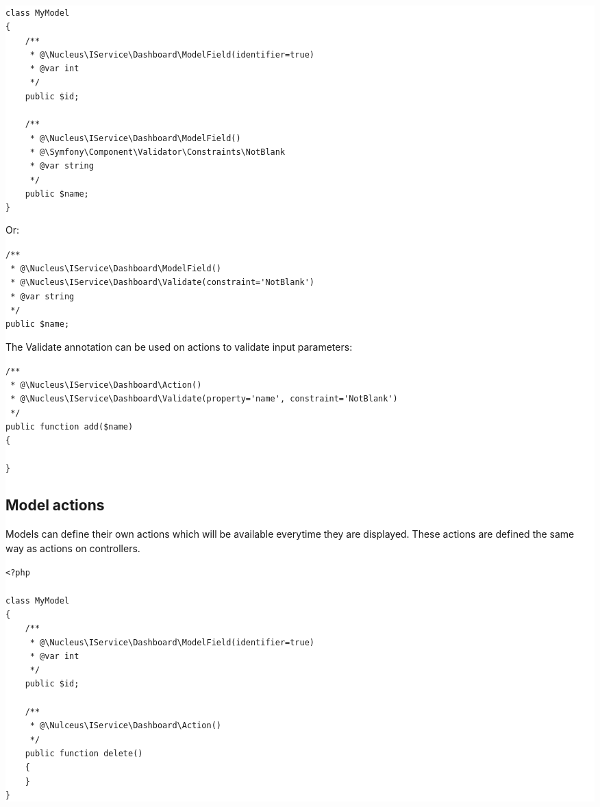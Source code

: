     class MyModel
    {
        /**
         * @\Nucleus\IService\Dashboard\ModelField(identifier=true)
         * @var int
         */
        public $id;

        /**
         * @\Nucleus\IService\Dashboard\ModelField()
         * @\Symfony\Component\Validator\Constraints\NotBlank
         * @var string
         */
        public $name;
    }

Or:

    /**
     * @\Nucleus\IService\Dashboard\ModelField()
     * @\Nucleus\IService\Dashboard\Validate(constraint='NotBlank')
     * @var string
     */
    public $name;

The Validate annotation can be used on actions to validate input parameters:

    /**
     * @\Nucleus\IService\Dashboard\Action()
     * @\Nucleus\IService\Dashboard\Validate(property='name', constraint='NotBlank')
     */
    public function add($name)
    {

    }


## Model actions

Models can define their own actions which will be available everytime they are displayed.
These actions are defined the same way as actions on controllers.

    <?php

    class MyModel
    {
        /**
         * @\Nucleus\IService\Dashboard\ModelField(identifier=true)
         * @var int
         */
        public $id;

        /**
         * @\Nulceus\IService\Dashboard\Action()
         */
        public function delete()
        {
        }
    }
